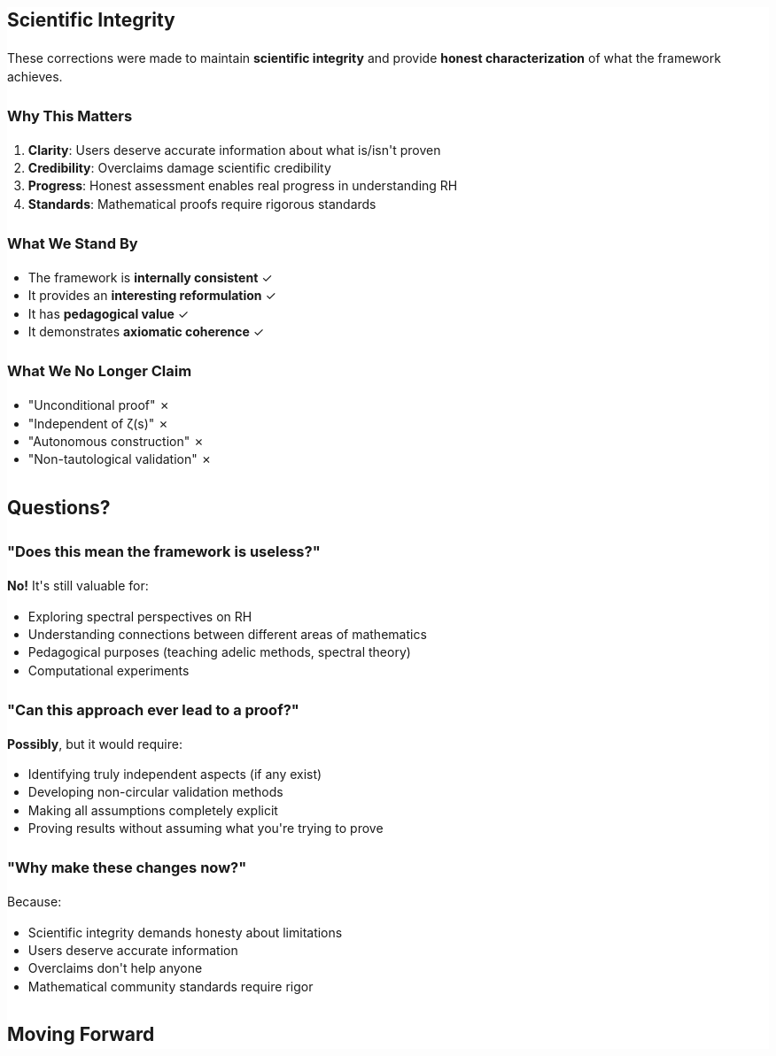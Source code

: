 ## Scientific Integrity

These corrections were made to maintain **scientific integrity** and provide **honest characterization** of what the framework achieves.

### Why This Matters
1. **Clarity**: Users deserve accurate information about what is/isn't proven
2. **Credibility**: Overclaims damage scientific credibility
3. **Progress**: Honest assessment enables real progress in understanding RH
4. **Standards**: Mathematical proofs require rigorous standards

### What We Stand By
- The framework is **internally consistent** ✓
- It provides an **interesting reformulation** ✓
- It has **pedagogical value** ✓
- It demonstrates **axiomatic coherence** ✓

### What We No Longer Claim
- "Unconditional proof" ✗
- "Independent of ζ(s)" ✗
- "Autonomous construction" ✗
- "Non-tautological validation" ✗

## Questions?

### "Does this mean the framework is useless?"
**No!** It's still valuable for:
- Exploring spectral perspectives on RH
- Understanding connections between different areas of mathematics
- Pedagogical purposes (teaching adelic methods, spectral theory)
- Computational experiments

### "Can this approach ever lead to a proof?"
**Possibly**, but it would require:
- Identifying truly independent aspects (if any exist)
- Developing non-circular validation methods
- Making all assumptions completely explicit
- Proving results without assuming what you're trying to prove

### "Why make these changes now?"
Because:
- Scientific integrity demands honesty about limitations
- Users deserve accurate information
- Overclaims don't help anyone
- Mathematical community standards require rigor

## Moving Forward
